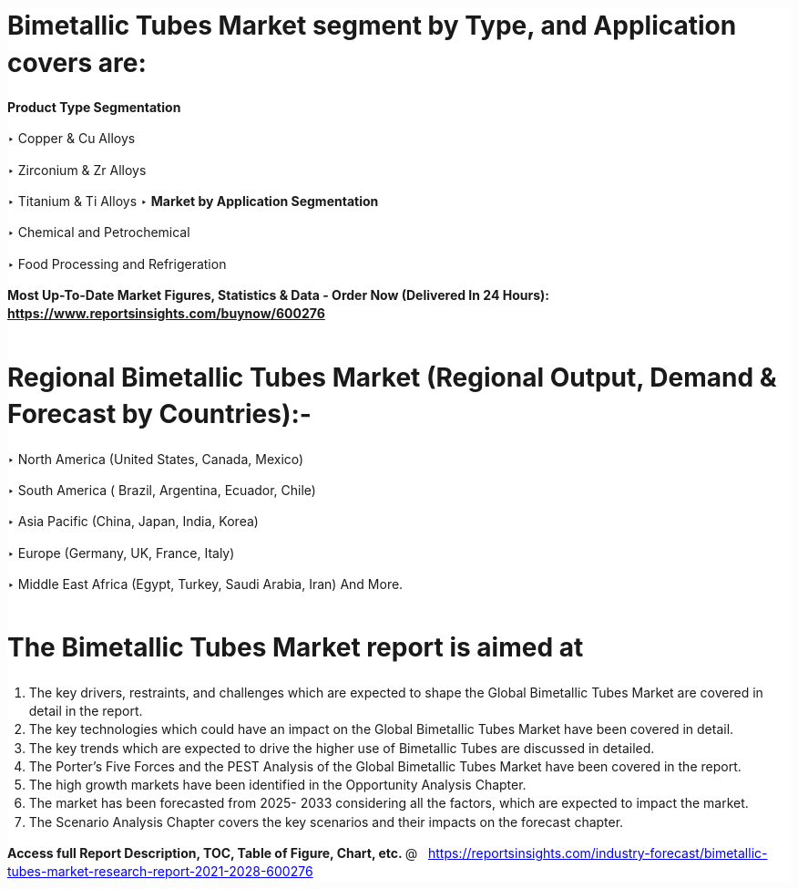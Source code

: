# <strong>Bimetallic Tubes Market segment by Type, and Application covers are:</strong>

<strong>Product Type Segmentation</strong>

‣ Copper & Cu Alloys

‣ Zirconium & Zr Alloys

‣ Titanium & Ti Alloys
‣ 
<strong>Market by Application Segmentation</strong>

‣ Chemical and Petrochemical

‣ Food Processing and Refrigeration

<strong>Most Up-To-Date Market Figures, Statistics & Data - Order Now (Delivered In 24 Hours): <a href=https://www.reportsinsights.com/buynow/600276>https://www.reportsinsights.com/buynow/600276</a></strong>

# <strong>Regional Bimetallic Tubes Market (Regional Output, Demand &amp; Forecast by Countries):-</strong>

‣ North America (United States, Canada, Mexico)

‣ South America ( Brazil, Argentina, Ecuador, Chile)

‣ Asia Pacific (China, Japan, India, Korea)

‣ Europe (Germany, UK, France, Italy)

‣ Middle East Africa (Egypt, Turkey, Saudi Arabia, Iran) And More.

# <strong>The Bimetallic Tubes Market report is aimed at</strong>
<ol>
  <li>The key drivers, restraints, and challenges which are expected to shape the Global Bimetallic Tubes Market are covered in detail in the report.</li>
  <li>The key technologies which could have an impact on the Global Bimetallic Tubes Market have been covered in detail.</li>
  <li>The key trends which are expected to drive the higher use of Bimetallic Tubes are discussed in detailed.</li>
  <li>The Porter’s Five Forces and the PEST Analysis of the Global Bimetallic Tubes Market have been covered in the report.</li>
  <li>The high growth markets have been identified in the Opportunity Analysis Chapter.</li>
  <li>The market has been forecasted from 2025- 2033 considering all the factors, which are expected to impact the market.</li>
  <li>The Scenario Analysis Chapter covers the key scenarios and their impacts on the forecast chapter.</li>
</ol>
<strong>Access full Report Description, TOC, Table of Figure, Chart, etc. </strong>@   <a href=https://reportsinsights.com/industry-forecast/bimetallic-tubes-market-research-report-2021-2028-600276 style=color:#0000ff;>https://reportsinsights.com/industry-forecast/bimetallic-tubes-market-research-report-2021-2028-600276</a>
